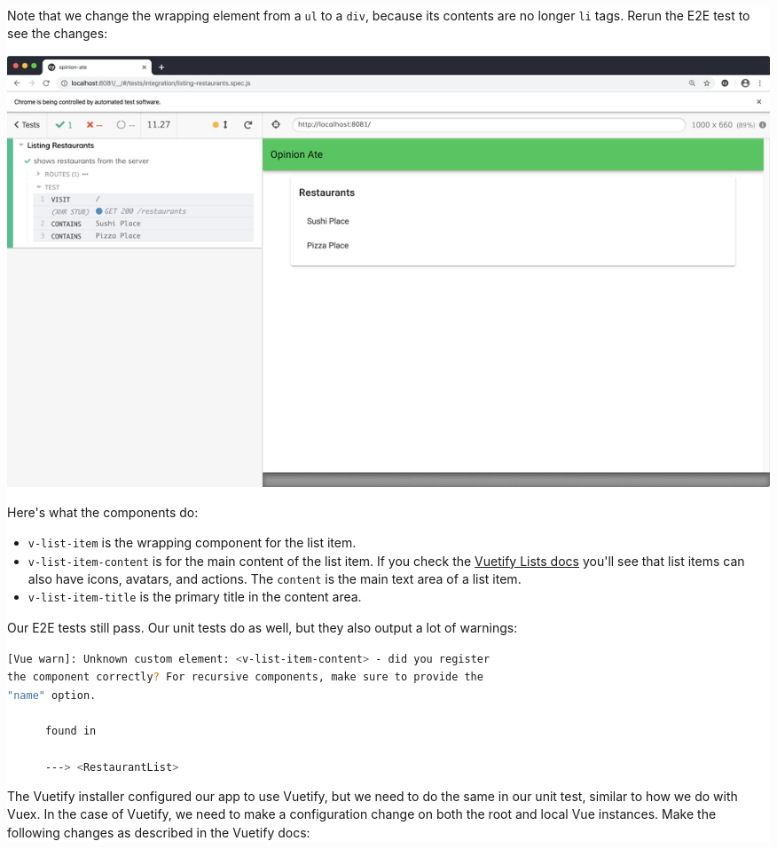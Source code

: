 Note that we change the wrapping element from a `ul` to a `div`, because its contents are no longer `li` tags.
Rerun the E2E test to see the changes:

![Card styled with Vuetify](./images/3-4-list-styles.png)

Here's what the components do:

- `v-list-item` is the wrapping component for the list item.
- `v-list-item-content` is for the main content of the list item. If you check the [Vuetify Lists docs](https://vuetifyjs.com/en/components/lists) you'll see that list items can also have icons, avatars, and actions. The `content` is the main text area of a list item.
- `v-list-item-title` is the primary title in the content area.

Our E2E tests still pass. Our unit tests do as well, but they also output a lot of warnings:

```sh
[Vue warn]: Unknown custom element: <v-list-item-content> - did you register
the component correctly? For recursive components, make sure to provide the
"name" option.

      found in

      ---> <RestaurantList>
```

The Vuetify installer configured our app to use Vuetify, but we need to do the same in our unit test, similar to how we do with Vuex. In the case of Vuetify, we need to make a configuration change on both the root and local Vue instances. Make the following changes as described in the Vuetify docs:
